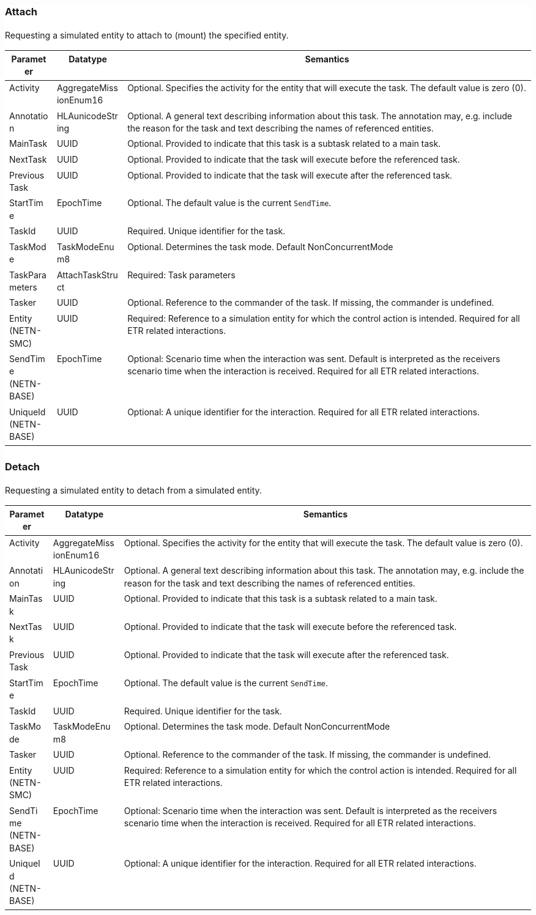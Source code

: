 ### Attach

Requesting a simulated entity to attach to (mount) the specified entity.

|Parameter|Datatype|Semantics|
|---|---|---|
|Activity|AggregateMissionEnum16|Optional. Specifies the activity for the entity that will execute the task. The default value is zero (0).|
|Annotation|HLAunicodeString|Optional. A general text describing information about this task. The annotation may, e.g. include the reason for the task and text describing the names of referenced entities.|
|MainTask|UUID|Optional. Provided to indicate that this task is a subtask related to a main task.|
|NextTask|UUID|Optional. Provided to indicate that the task will execute before the referenced task.|
|PreviousTask|UUID|Optional. Provided to indicate that the task will execute after the referenced task.|
|StartTime|EpochTime|Optional. The default value is the current `SendTime`.|
|TaskId|UUID|Required. Unique identifier for the task.|
|TaskMode|TaskModeEnum8|Optional. Determines the task mode. Default NonConcurrentMode|
|TaskParameters|AttachTaskStruct|Required: Task parameters|
|Tasker|UUID|Optional. Reference to the commander of the task. If missing, the commander is undefined.|
|Entity<br/>(NETN-SMC)|UUID|Required: Reference to a simulation entity for which the control action is intended. Required for all ETR related interactions.| 
|SendTime<br/>(NETN-BASE)|EpochTime|Optional: Scenario time when the interaction was sent. Default is interpreted as the receivers scenario time when the interaction is received. Required for all ETR related interactions.| 
|UniqueId<br/>(NETN-BASE)|UUID|Optional: A unique identifier for the interaction. Required for all ETR related interactions.| 

### Detach

Requesting a simulated entity to detach from a simulated entity.

|Parameter|Datatype|Semantics|
|---|---|---|
|Activity|AggregateMissionEnum16|Optional. Specifies the activity for the entity that will execute the task. The default value is zero (0).|
|Annotation|HLAunicodeString|Optional. A general text describing information about this task. The annotation may, e.g. include the reason for the task and text describing the names of referenced entities.|
|MainTask|UUID|Optional. Provided to indicate that this task is a subtask related to a main task.|
|NextTask|UUID|Optional. Provided to indicate that the task will execute before the referenced task.|
|PreviousTask|UUID|Optional. Provided to indicate that the task will execute after the referenced task.|
|StartTime|EpochTime|Optional. The default value is the current `SendTime`.|
|TaskId|UUID|Required. Unique identifier for the task.|
|TaskMode|TaskModeEnum8|Optional. Determines the task mode. Default NonConcurrentMode|
|Tasker|UUID|Optional. Reference to the commander of the task. If missing, the commander is undefined.|
|Entity<br/>(NETN-SMC)|UUID|Required: Reference to a simulation entity for which the control action is intended. Required for all ETR related interactions.| 
|SendTime<br/>(NETN-BASE)|EpochTime|Optional: Scenario time when the interaction was sent. Default is interpreted as the receivers scenario time when the interaction is received. Required for all ETR related interactions.| 
|UniqueId<br/>(NETN-BASE)|UUID|Optional: A unique identifier for the interaction. Required for all ETR related interactions.| 

